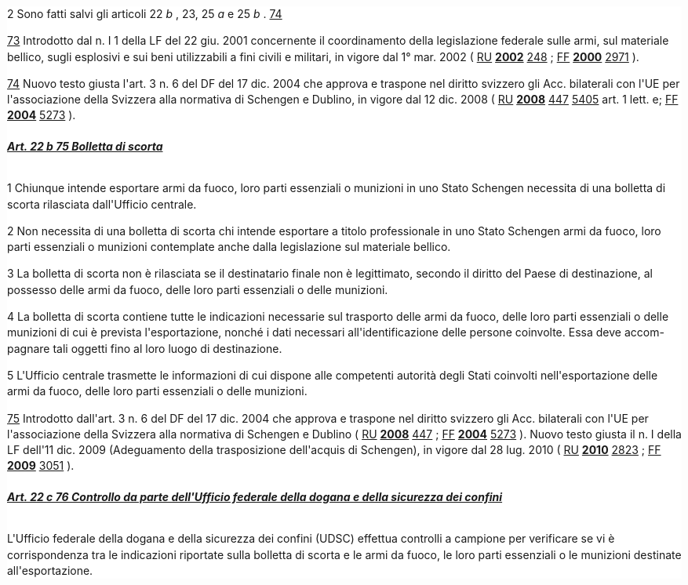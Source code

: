 2 Sono fatti salvi gli articoli 22 *b* , 23, 25 *a* e 25 *b* . [74](#fn-d7e2062)

[73](#fnbck-d7e2025) Introdotto dal n. I 1 della LF del 22 giu. 2001 concernente il coordinamento della legislazione federale sulle armi, sul materiale bellico, sugli esplosivi e sui beni utilizzabili a fini civili e militari, in vigore dal 1° mar. 2002 ( [RU](https://fedlex.data.admin.ch/eli/oc/2002/53) [**2002**](https://fedlex.data.admin.ch/eli/oc/2002/53) [248](https://fedlex.data.admin.ch/eli/oc/2002/53) ; [FF](https://fedlex.data.admin.ch/eli/fga/2000/714) [**2000**](https://fedlex.data.admin.ch/eli/fga/2000/714) [2971](https://fedlex.data.admin.ch/eli/fga/2000/714) ).

[74](#fnbck-d7e2062) Nuovo testo giusta l'art. 3 n. 6 del DF del 17 dic. 2004 che approva e traspone nel diritto svizzero gli Acc. bilaterali con l'UE per l'associazione della Svizzera alla normativa di Schengen e Dublino, in vigore dal 12 dic. 2008 ( [RU](https://fedlex.data.admin.ch/eli/oc/2008/112) [**2008**](https://fedlex.data.admin.ch/eli/oc/2008/112) [447](https://fedlex.data.admin.ch/eli/oc/2008/112) [5405](https://fedlex.data.admin.ch/eli/oc/2008/755) art. 1 lett. e; [FF](https://fedlex.data.admin.ch/eli/fga/2004/1084) [**2004**](https://fedlex.data.admin.ch/eli/fga/2004/1084) [5273](https://fedlex.data.admin.ch/eli/fga/2004/1084) ).

###### [**Art. 22 b 75 Bolletta di scorta**](#art_22_b)

1 Chiunque intende esportare armi da fuoco, loro parti essenziali o munizioni in uno Stato Schengen necessita di una bolletta di scorta rilasciata dall'Ufficio centrale.

2 Non necessita di una bolletta di scorta chi intende esportare a titolo professionale in uno Stato Schengen armi da fuoco, loro parti essenziali o munizioni contemplate anche dalla legislazione sul materiale bellico.

3 La bolletta di scorta non è rilasciata se il destinatario finale non è legittimato, secondo il diritto del Paese di destinazione, al possesso delle armi da fuoco, delle loro parti essenziali o delle munizioni.

4 La bolletta di scorta contiene tutte le indicazioni necessarie sul trasporto delle armi da fuoco, delle loro parti essenziali o delle munizioni di cui è prevista l'esportazione, nonché i dati necessari all'identificazione delle persone coinvolte. Essa deve accom-pagnare tali oggetti fino al loro luogo di destinazione.

5 L'Ufficio centrale trasmette le informazioni di cui dispone alle competenti autorità degli Stati coinvolti nell'esportazione delle armi da fuoco, delle loro parti essenziali o delle munizioni.

[75](#fnbck-d7e2083) Introdotto dall'art. 3 n. 6 del DF del 17 dic. 2004 che approva e traspone nel diritto  svizzero gli Acc. bilaterali con l'UE per l'associazione della Svizzera alla normativa  di Schengen e Dublino ( [RU](https://fedlex.data.admin.ch/eli/oc/2008/112) [**2008**](https://fedlex.data.admin.ch/eli/oc/2008/112) [447](https://fedlex.data.admin.ch/eli/oc/2008/112) ; [FF](https://fedlex.data.admin.ch/eli/fga/2004/1084) [**2004**](https://fedlex.data.admin.ch/eli/fga/2004/1084) [5273](https://fedlex.data.admin.ch/eli/fga/2004/1084) ). Nuovo testo giusta il n. I della LF dell'11 dic. 2009 (Adeguamento della trasposizione dell'acquis di Schengen), in vigore dal 28 lug. 2010 ( [RU](https://fedlex.data.admin.ch/eli/oc/2010/369) [**2010**](https://fedlex.data.admin.ch/eli/oc/2010/369) [2823](https://fedlex.data.admin.ch/eli/oc/2010/369) ; [FF](https://fedlex.data.admin.ch/eli/fga/2009/730) [**2009**](https://fedlex.data.admin.ch/eli/fga/2009/730) [3051](https://fedlex.data.admin.ch/eli/fga/2009/730) ).

###### [**Art. 22 c 76 Controllo da parte dell'Ufficio federale della dogana e della sicurezza dei confini**](#art_22_c)

L'Ufficio federale della dogana e della sicurezza dei confini (UDSC) effettua controlli a campione per verificare se vi è corrispondenza tra le indicazioni riportate sulla bolletta di scorta e le armi da fuoco, le loro parti essenziali o le munizioni destinate all'esportazione.

